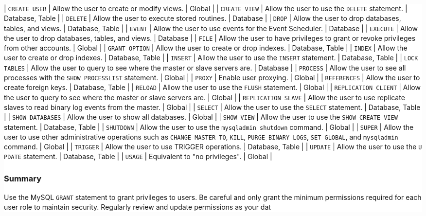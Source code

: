 | `CREATE USER` | Allow the user to create or modify views. | Global |
| `CREATE VIEW` | Allow the user to use the `DELETE` statement. | Database, Table |
| `DELETE` | Allow the user to execute stored routines. | Database |
| `DROP` | Allow the user to drop databases, tables, and views. | Database, Table |
| `EVENT` | Allow the user to use events for the Event Scheduler. | Database |
| `EXECUTE` | Allow the user to drop databases, tables, and views. | Database |
| `FILE` | Allow the user to have privileges to grant or revoke privileges from other accounts. | Global |
| `GRANT OPTION` | Allow the user to create or drop indexes. | Database, Table |
| `INDEX` | Allow the user to create or drop indexes. | Database, Table |
| `INSERT` | Allow the user to use the `INSERT` statement. | Database, Table |
| `LOCK TABLES` | Allow the user to query to see where the master or slave servers are. | Database |
| `PROCESS` | Allow the user to see all processes with the `SHOW PROCESSLIST` statement. | Global |
| `PROXY` | Enable user proxying. | Global |
| `REFERENCES` | Allow the user to create foreign keys. | Database, Table |
| `RELOAD` | Allow the user to use the `FLUSH` statement. | Global |
| `REPLICATION CLIENT` | Allow the user to query to see where the master or slave servers are. | Global |
| `REPLICATION SLAVE` | Allow the user to use replicate slaves to read binary log events from the master. | Global |
| `SELECT` | Allow the user to use the `SELECT` statement. | Database, Table |
| `SHOW DATABASES` | Allow the user to show all databases. | Global |
| `SHOW VIEW` | Allow the user to use the `SHOW CREATE VIEW` statement. | Database, Table |
| `SHUTDOWN` | Allow the user to use the `mysqladmin shutdown` command. | Global |
| `SUPER` | Allow the user to use other administrative operations such as `CHANGE MASTER TO`, `KILL`, `PURGE BINARY LOGS`, `SET GLOBAL`, and `mysqladmin` command. | Global |
| `TRIGGER` | Allow the user to use TRIGGER operations. | Database, Table |
| `UPDATE` | Allow the user to use the `UPDATE` statement. | Database, Table |
| `USAGE` | Equivalent to "no privileges". | Global |

### Summary

Use the MySQL `GRANT` statement to grant privileges to users. Be careful and only grant the minimum permissions required for each user role to maintain security. Regularly review and update permissions as your dat
